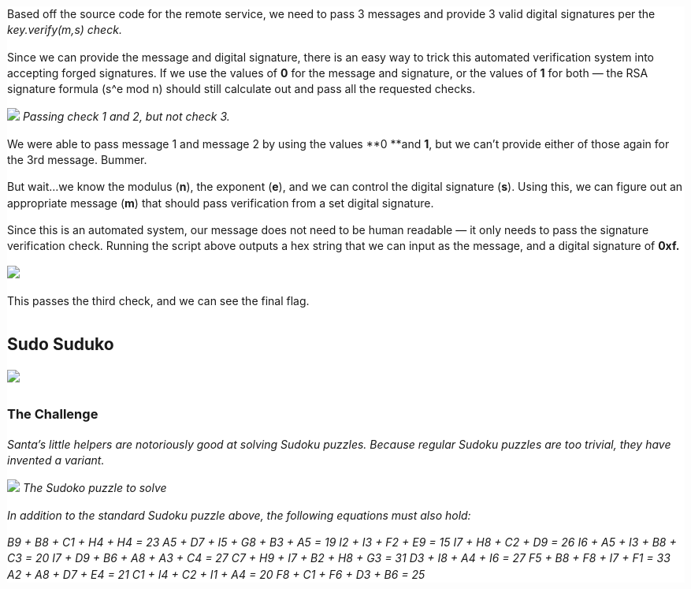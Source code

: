 Based off the source code for the remote service, we need to pass 3 messages and provide 3 valid digital signatures per the *key.verify(m,s) *check*.*

Since we can provide the message and digital signature, there is an easy way to trick this automated verification system into accepting forged signatures. If we use the values of **0** for the message and signature, or the values of **1** for both — the RSA signature formula (s^e mod n) should still calculate out and pass all the requested checks.

![](https://cdn-images-1.medium.com/max/2000/1*DNVDbUn8HH8WqXKyzLPxGQ.png)
*Passing check 1 and 2, but not check 3.*

We were able to pass message 1 and message 2 by using the values **0 **and **1**, but we can’t provide either of those again for the 3rd message. Bummer.

But wait…we know the modulus (**n**), the exponent (**e**), and we can control the digital signature (**s**). Using this, we can figure out an appropriate message (**m**) that should pass verification from a set digital signature.

 <script src="https://gist.github.com/ronaldstoner/2923a0314a62c56140053957c2194e5d.js" charset="utf-8"></script>

Since this is an automated system, our message does not need to be human readable — it only needs to pass the signature verification check. Running the script above outputs a hex string that we can input as the message, and a digital signature of **0xf.**

![](https://cdn-images-1.medium.com/max/2000/1*P-Z4OqItEa6SJk92hb5xMw.png)

This passes the third check, and we can see the final flag.

## Sudo Suduko

![](https://cdn-images-1.medium.com/max/3840/1*_vpzO6M-uTikvYBxVk45Dg.jpeg)

### The Challenge

*Santa’s little helpers are notoriously good at solving Sudoku puzzles.
Because regular Sudoku puzzles are too trivial, they have invented a variant.*

![](https://cdn-images-1.medium.com/max/2000/1*AMvY4RW3qe_HTTloqktdaQ.png)
*The Sudoko puzzle to solve*

*In addition to the standard Sudoku puzzle above,
the following equations must also hold:*

*B9 + B8 + C1 + H4 + H4 = 23
A5 + D7 + I5 + G8 + B3 + A5 = 19
I2 + I3 + F2 + E9 = 15
I7 + H8 + C2 + D9 = 26
I6 + A5 + I3 + B8 + C3 = 20
I7 + D9 + B6 + A8 + A3 + C4 = 27
C7 + H9 + I7 + B2 + H8 + G3 = 31
D3 + I8 + A4 + I6 = 27
F5 + B8 + F8 + I7 + F1 = 33
A2 + A8 + D7 + E4 = 21
C1 + I4 + C2 + I1 + A4 = 20
F8 + C1 + F6 + D3 + B6 = 25*
